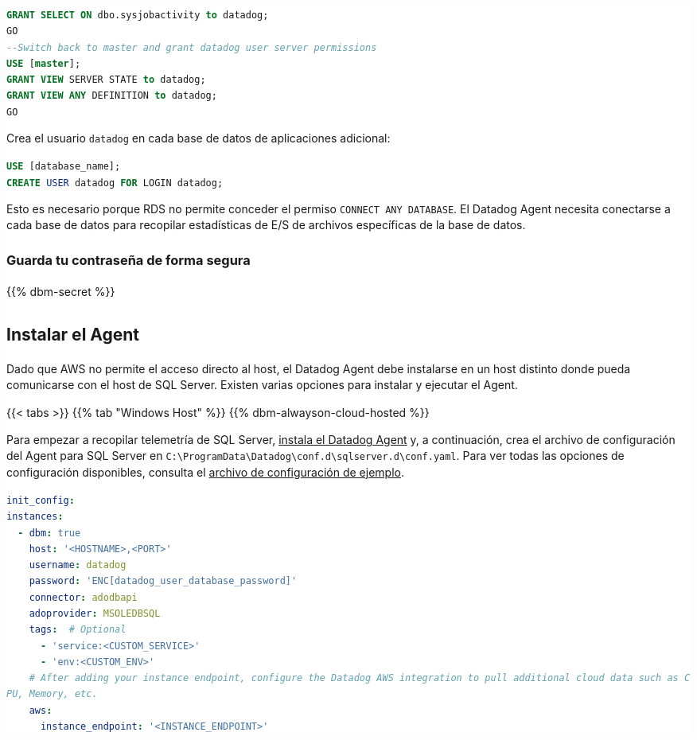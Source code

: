 ```SQL
GRANT SELECT ON dbo.sysjobactivity to datadog;
GO
--Switch back to master and grant datadog user server permissions
USE [master];
GRANT VIEW SERVER STATE to datadog;
GRANT VIEW ANY DEFINITION to datadog;
GO
```

Crea el usuario `datadog` en cada base de datos de aplicaciones adicional:
```SQL
USE [database_name];
CREATE USER datadog FOR LOGIN datadog;
```

Esto es necesario porque RDS no permite conceder el permiso `CONNECT ANY DATABASE`. El Datadog Agent necesita conectarse a cada base de datos para recopilar estadísticas de E/S de archivos específicas de la base de datos.

### Guarda tu contraseña de forma segura
{{% dbm-secret %}}

## Instalar el Agent

Dado que AWS no permite el acceso directo al host, el Datadog Agent debe instalarse en un host distinto donde pueda comunicarse con el host de SQL Server. Existen varias opciones para instalar y ejecutar el Agent.

{{< tabs >}}
{{% tab "Windows Host" %}}
{{% dbm-alwayson-cloud-hosted %}}

Para empezar a recopilar telemetría de SQL Server, [instala el Datadog Agent][1] y, a continuación, crea el archivo de configuración del Agent para SQL Server en `C:\ProgramData\Datadog\conf.d\sqlserver.d\conf.yaml`. Para ver todas las opciones de configuración disponibles, consulta el [archivo de configuración de ejemplo][2].

```yaml
init_config:
instances:
  - dbm: true
    host: '<HOSTNAME>,<PORT>'
    username: datadog
    password: 'ENC[datadog_user_database_password]'
    connector: adodbapi
    adoprovider: MSOLEDBSQL
    tags:  # Optional
      - 'service:<CUSTOM_SERVICE>'
      - 'env:<CUSTOM_ENV>'
    # After adding your instance endpoint, configure the Datadog AWS integration to pull additional cloud data such as CPU, Memory, etc.
    aws:
      instance_endpoint: '<INSTANCE_ENDPOINT>'
```


[1]: https://app.datadoghq.com/account/settings/agent/latest?platform=windows
[2]: https://github.com/DataDog/integrations-core/blob/master/sqlserver/datadog_checks/sqlserver/data/conf.yaml.example
[3]: https://github.com/DataDog/integrations-core/blob/master/sqlserver/assets/configuration/spec.yaml#L353-L383
[4]: https://docs.microsoft.com/en-us/sql/relational-databases/security/choose-an-authentication-mode
[5]: /es/getting_started/tagging/unified_service_tagging
[6]: https://docs.microsoft.com/en-us/sql/ado/microsoft-activex-data-objects-ado
[7]: https://docs.microsoft.com/en-us/sql/connect/oledb/oledb-driver-for-sql-server
[8]: https://docs.microsoft.com/en-us/sql/connect/odbc/download-odbc-driver-for-sql-server
[9]: /es/agent/configuration/agent-commands/#start-stop-and-restart-the-agent
[10]: /es/agent/configuration/agent-commands/#agent-status-and-information
[11]: https://app.datadoghq.com/databases
[1]: https://app.datadoghq.com/account/settings/agent/latest
[2]: https://docs.microsoft.com/en-us/sql/connect/odbc/linux-mac/installing-the-microsoft-odbc-driver-for-sql-server
[3]: https://github.com/DataDog/integrations-core/blob/master/sqlserver/datadog_checks/sqlserver/data/conf.yaml.example
[4]: https://github.com/DataDog/integrations-core/blob/master/sqlserver/assets/configuration/spec.yaml#L353-L383
[5]: /es/getting_started/tagging/unified_service_tagging
[6]: /es/agent/configuration/agent-commands/#start-stop-and-restart-the-agent
[7]: /es/agent/configuration/agent-commands/#agent-status-and-information
[8]: https://app.datadoghq.com/databases
[1]: /es/agent/faq/template_variables/
[2]: https://github.com/DataDog/integrations-core/blob/master/sqlserver/datadog_checks/sqlserver/data/conf.yaml.example
[3]: https://github.com/DataDog/integrations-core/blob/master/sqlserver/assets/configuration/spec.yaml#L353-L383
[4]: /es/getting_started/tagging/unified_service_tagging
[5]: /es/agent/configuration/agent-commands/#agent-status-and-information
[6]: https://app.datadoghq.com/databases
[1]: /es/agent/cluster_agent
[2]: /es/agent/cluster_agent/clusterchecks/
[3]: /es/containers/kubernetes/installation/?tab=helm#installation
[4]: https://github.com/DataDog/integrations-core/blob/master/sqlserver/assets/configuration/spec.yaml#L353-L383
[5]: /es/agent/configuration/secrets-management
[6]: /es/containers/kubernetes/integrations/?tab=datadogoperator
[1]: /es/integrations/amazon_rds
[2]: https://app.datadoghq.com/integrations/amazon-web-services